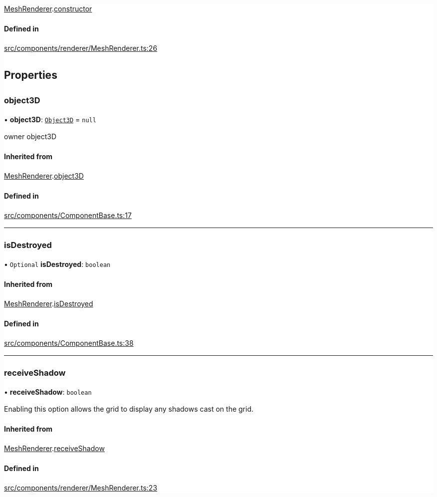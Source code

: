 [MeshRenderer](MeshRenderer.md).[constructor](MeshRenderer.md#constructor)

#### Defined in

[src/components/renderer/MeshRenderer.ts:26](https://github.com/Orillusion/orillusion/blob/main/src/components/renderer/MeshRenderer.ts#L26)

## Properties

### object3D

• **object3D**: [`Object3D`](Object3D.md) = `null`

owner object3D

#### Inherited from

[MeshRenderer](MeshRenderer.md).[object3D](MeshRenderer.md#object3d)

#### Defined in

[src/components/ComponentBase.ts:17](https://github.com/Orillusion/orillusion/blob/main/src/components/ComponentBase.ts#L17)

___

### isDestroyed

• `Optional` **isDestroyed**: `boolean`

#### Inherited from

[MeshRenderer](MeshRenderer.md).[isDestroyed](MeshRenderer.md#isdestroyed)

#### Defined in

[src/components/ComponentBase.ts:38](https://github.com/Orillusion/orillusion/blob/main/src/components/ComponentBase.ts#L38)

___

### receiveShadow

• **receiveShadow**: `boolean`

Enabling this option allows the grid to display any shadows cast on the grid.

#### Inherited from

[MeshRenderer](MeshRenderer.md).[receiveShadow](MeshRenderer.md#receiveshadow)

#### Defined in

[src/components/renderer/MeshRenderer.ts:23](https://github.com/Orillusion/orillusion/blob/main/src/components/renderer/MeshRenderer.ts#L23)
